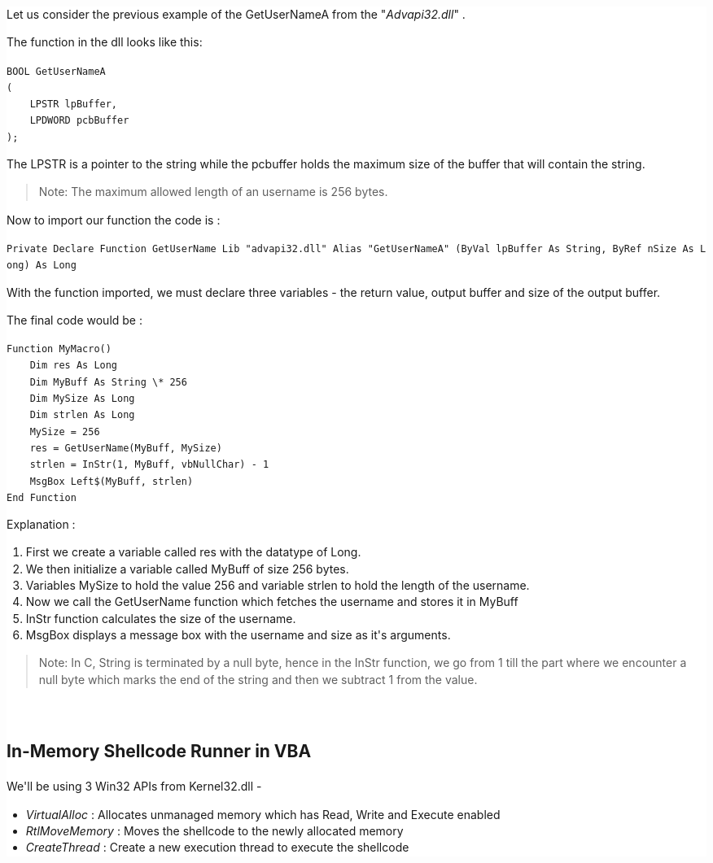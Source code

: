 Let us consider the previous example of the GetUserNameA from the "_Advapi32.dll_" .

The function in the dll looks like this:

    BOOL GetUserNameA
    (
        LPSTR lpBuffer,
        LPDWORD pcbBuffer
    );

The LPSTR is a pointer to the string while the pcbuffer holds the maximum size of the buffer that will contain the string.

> Note: The maximum allowed length of an username is 256 bytes.

Now to import our function the code is :

    Private Declare Function GetUserName Lib "advapi32.dll" Alias "GetUserNameA" (ByVal lpBuffer As String, ByRef nSize As Long) As Long

With the function imported, we must declare three variables - the return value, output buffer and size of the output buffer.

The final code would be :

    Function MyMacro()
        Dim res As Long
        Dim MyBuff As String \* 256
        Dim MySize As Long
        Dim strlen As Long
        MySize = 256
        res = GetUserName(MyBuff, MySize)
        strlen = InStr(1, MyBuff, vbNullChar) - 1
        MsgBox Left$(MyBuff, strlen)
    End Function

Explanation :

1. First we create a variable called res with the datatype of Long.
2. We then initialize a variable called MyBuff of size 256 bytes.
3. Variables MySize to hold the value 256 and variable strlen to hold the length of the username.
4. Now we call the GetUserName function which fetches the username and stores it in MyBuff
5. InStr function calculates the size of the username.
6. MsgBox displays a message box with the username and size as it's arguments.

> Note: In C, String is terminated by a null byte, hence in the InStr function, we go from 1 till the part where we encounter a null byte which marks the end of the string and then we subtract 1 from the value.

&nbsp;

## In-Memory Shellcode Runner in VBA

We'll be using 3 Win32 APIs from Kernel32.dll -

- _VirtualAlloc_ : Allocates unmanaged memory which has Read, Write and Execute enabled
- _RtlMoveMemory_ : Moves the shellcode to the newly allocated memory
- _CreateThread_ : Create a new execution thread to execute the shellcode
